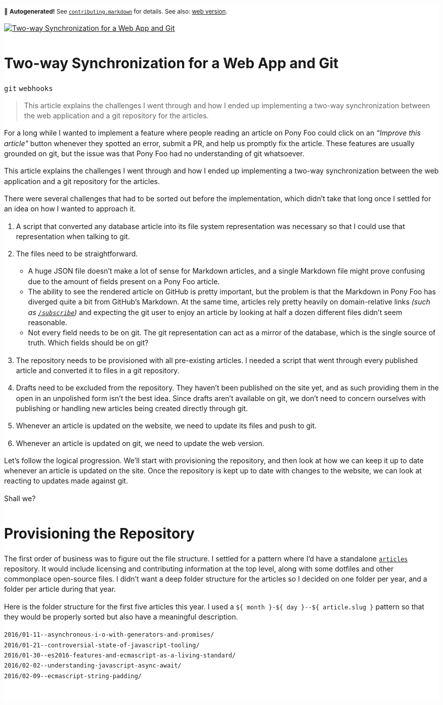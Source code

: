 <sub>&#x1F6A8; <strong>Autogenerated!</strong> See <a href="https://github.com/ponyfoo/articles/tree/noindex/contributing.markdown"><code>contributing.markdown</code></a> for details. See also: <a href="https://ponyfoo.com/articles/two-way-synchronization-for-a-web-app-and-git">web version</a>.</sub>

<a href="https://ponyfoo.com/articles/two-way-synchronization-for-a-web-app-and-git"><div><img src="https://i.imgur.com/P426mA0.jpg" alt="Two-way Synchronization for a Web App and Git"></div></a>

<h1>Two-way Synchronization for a Web App and Git</h1>

<p><kbd>git</kbd> <kbd>webhooks</kbd></p>

<blockquote><p>This article explains the challenges I went through and how I ended up implementing a two-way synchronization between the web application and a git repository for the articles.</p>
</blockquote>

<div><p>For a long while I wanted to implement a feature where people reading an article on Pony Foo could click on an <em>&#x201C;Improve this article&#x201D;</em> button whenever they spotted an error, submit a PR, and help us promptly fix the article. These features are usually grounded on git, but the issue was that Pony Foo had no understanding of git whatsoever.</p> <p>This article explains the challenges I went through and how I ended up implementing a two-way synchronization between the web application and a git repository for the articles.</p></div>

<blockquote></blockquote>

<div><p>There were several challenges that had to be sorted out before the implementation, which didn&#x2019;t take that long once I settled for an idea on how I wanted to approach it.</p> <ol> <li> <p>A script that converted any database article into its file system representation was necessary so that I could use that representation when talking to git.</p> </li> <li> <p>The files need to be straightforward.</p> <ul> <li>A huge JSON file doesn&#x2019;t make a lot of sense for Markdown articles, and a single Markdown file might prove confusing due to the amount of fields present on a Pony Foo article.</li> <li>The ability to see the rendered article on GitHub is pretty important, but the problem is that the Markdown in Pony Foo has diverged quite a bit from GitHub&#x2019;s Markdown. At the same time, articles rely pretty heavily on domain-relative links <em>(such as <a href="https://ponyfoo.com/subscribe" aria-label="Subscribe to Pony Foo articles!"><code class="md-code md-code-inline">/subscribe</code></a>)</em> and expecting the git user to enjoy an article by looking at half a dozen different files didn&#x2019;t seem reasonable.</li> <li>Not every field needs to be on git. The git representation can act as a mirror of the database, which is the single source of truth. Which fields should be on git?</li> </ul> </li> <li> <p>The repository needs to be provisioned with all pre-existing articles. I needed a script that went through every published article and converted it to files in a git repository.</p> </li> <li> <p>Drafts need to be excluded from the repository. They haven&#x2019;t been published on the site yet, and as such providing them in the open in an unpolished form isn&#x2019;t the best idea. Since drafts aren&#x2019;t available on git, we don&#x2019;t need to concern ourselves with publishing or handling new articles being created directly through git.</p> </li> <li> <p>Whenever an article is updated on the website, we need to update its files and push to git.</p> </li> <li> <p>Whenever an article is updated on git, we need to update the web version.</p> </li> </ol> <p>Let&#x2019;s follow the logical progression. We&#x2019;ll start with provisioning the repository, and then look at how we can keep it up to date whenever an article is updated on the site. Once the repository is kept up to date with changes to the website, we can look at reacting to updates made against git.</p> <p>Shall we?</p></div>

<div><h1 id="provisioning-the-repository">Provisioning the Repository</h1> <p>The first order of business was to figure out the file structure. I settled for a pattern where I&#x2019;d have a standalone <a href="https://github.com/ponyfoo/articles" target="_blank" rel="noopener noreferrer" aria-label="ponyfoo/articles on GitHub"><code class="md-code md-code-inline">articles</code></a> repository. It would include licensing and contributing information at the top level, along with some dotfiles and other commonplace open-source files. I didn&#x2019;t want a deep folder structure for the articles so I decided on one folder per year, and a folder per article during that year.</p> <p>Here is the folder structure for the first five articles this year. I used a <code class="md-code md-code-inline">${ month }-${ day }--${ article.slug }</code> pattern so that they would be properly sorted but also have a meaningful description.</p> <pre class="md-code-block"><code class="md-code">2016/01-11--asynchronous-i-o-with-generators-and-promises/
2016/01-21--controversial-state-of-javascript-tooling/
2016/01-30--es2016-features-and-ecmascript-as-a-living-standard/
2016/02-02--understanding-javascript-async-await/
2016/02-09--ecmascript-string-padding/